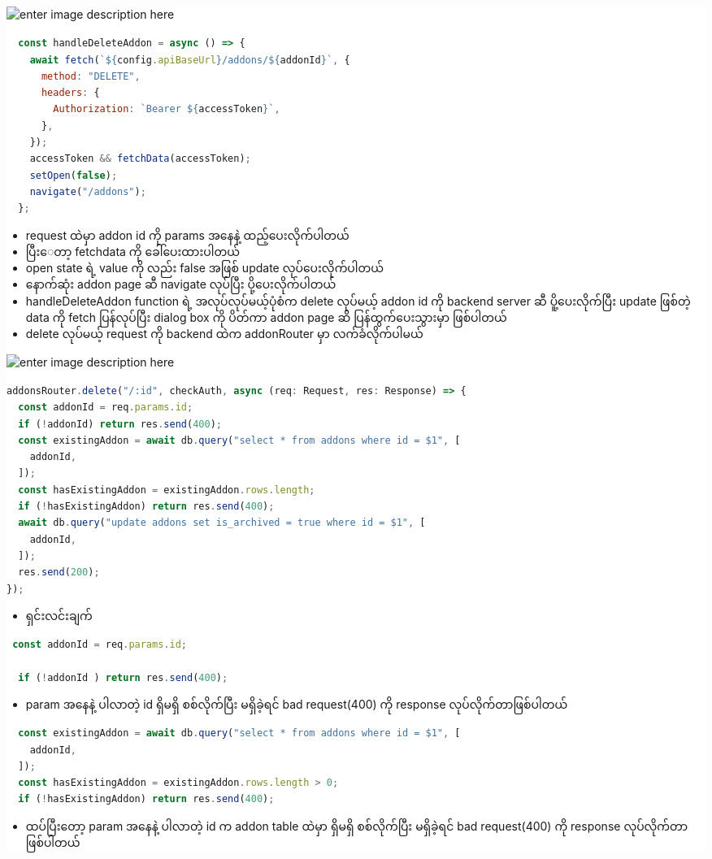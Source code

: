 ![enter image description here](https://cdn.discordapp.com/attachments/1074216733889527919/1121853184999162037/image.png)
```js
  const handleDeleteAddon = async () => {
    await fetch(`${config.apiBaseUrl}/addons/${addonId}`, {
      method: "DELETE",
      headers: {
        Authorization: `Bearer ${accessToken}`,
      },
    });
    accessToken && fetchData(accessToken);
    setOpen(false);
    navigate("/addons");
  };
```
- request ထဲမှာ addon id ကို params အနေနဲ့ ထည့်ပေးလိုက်ပါတယ်
- ပြီးေတာ့ fetchdata ကို ခေါ်ပေးထားပါတယ်
- open state ရဲ့ value ကို လည်း false အဖြစ် update လုပ်ပေးလိုက်ပါတယ်
- နောက်ဆုံး addon page ဆီ navigate လုပ်ပြီး ပို့ပေးလိုက်ပါတယ်
- handleDeleteAddon function ရဲ့ အလုပ်လုပ်မယ့်ပုံစံက delete လုပ်မယ့် addon id ကို backend server ဆီ ပိူ့ပေးလိုက်ပြီး update ဖြစ်တဲ့ data ကို fetch ပြန်လုပ်ပြီး dialog box ကို ပိတ်ကာ addon page ဆိ ပြန်ထွက်ပေးသွားမှာ ဖြစ်ပါတယ်
- delete လုပ်မယ့် request ကို backend ထဲက addonRouter မှာ လက်ခံလိုက်ပါမယ်

![enter image description here](https://cdn.discordapp.com/attachments/1074216733889527919/1121855303022039151/image.png)

```js
addonsRouter.delete("/:id", checkAuth, async (req: Request, res: Response) => {
  const addonId = req.params.id;
  if (!addonId) return res.send(400);
  const existingAddon = await db.query("select * from addons where id = $1", [
    addonId,
  ]);
  const hasExistingAddon = existingAddon.rows.length;
  if (!hasExistingAddon) return res.send(400);
  await db.query("update addons set is_archived = true where id = $1", [
    addonId,
  ]);
  res.send(200);
});

```
- ရှင်းလင်းချက်
```js
 const addonId = req.params.id;
  
  if (!addonId ) return res.send(400);
```
- param အနေနဲ့ ပါလာတဲ့ id ရှိမရှိ စစ်လိုက်ပြီး မရှိခဲ့ရင် bad request(400) ကို response လုပ်လိုက်တာဖြစ်ပါတယ်

```js
  const existingAddon = await db.query("select * from addons where id = $1", [
    addonId,
  ]);
  const hasExistingAddon = existingAddon.rows.length > 0;
  if (!hasExistingAddon) return res.send(400);
```
- ထပ်ပြီးတော့  param အနေနဲ့ ပါလာတဲ့ id က addon table ထဲမှာ ရှိမရှိ စစ်လိုက်ပြီး  မရှိခဲ့ရင် bad request(400) ကို response လုပ်လိုက်တာဖြစ်ပါတယ်
